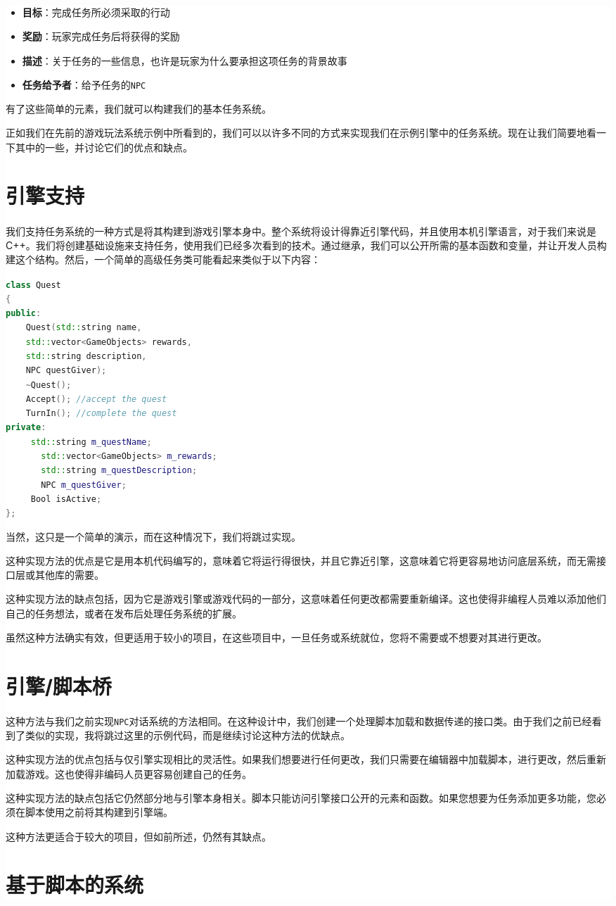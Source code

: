 +   **目标**：完成任务所必须采取的行动

+   **奖励**：玩家完成任务后将获得的奖励

+   **描述**：关于任务的一些信息，也许是玩家为什么要承担这项任务的背景故事

+   **任务给予者**：给予任务的`NPC`

有了这些简单的元素，我们就可以构建我们的基本任务系统。

正如我们在先前的游戏玩法系统示例中所看到的，我们可以以许多不同的方式来实现我们在示例引擎中的任务系统。现在让我们简要地看一下其中的一些，并讨论它们的优点和缺点。

# 引擎支持

我们支持任务系统的一种方式是将其构建到游戏引擎本身中。整个系统将设计得靠近引擎代码，并且使用本机引擎语言，对于我们来说是 C++。我们将创建基础设施来支持任务，使用我们已经多次看到的技术。通过继承，我们可以公开所需的基本函数和变量，并让开发人员构建这个结构。然后，一个简单的高级任务类可能看起来类似于以下内容：

```cpp
class Quest 
{ 
public: 
    Quest(std::string name,  
    std::vector<GameObjects> rewards,  
    std::string description,  
    NPC questGiver); 
    ~Quest(); 
    Accept(); //accept the quest 
    TurnIn(); //complete the quest 
private: 
     std::string m_questName; 
       std::vector<GameObjects> m_rewards; 
       std::string m_questDescription; 
       NPC m_questGiver; 
     Bool isActive; 
}; 
```

当然，这只是一个简单的演示，而在这种情况下，我们将跳过实现。

这种实现方法的优点是它是用本机代码编写的，意味着它将运行得很快，并且它靠近引擎，这意味着它将更容易地访问底层系统，而无需接口层或其他库的需要。

这种实现方法的缺点包括，因为它是游戏引擎或游戏代码的一部分，这意味着任何更改都需要重新编译。这也使得非编程人员难以添加他们自己的任务想法，或者在发布后处理任务系统的扩展。

虽然这种方法确实有效，但更适用于较小的项目，在这些项目中，一旦任务或系统就位，您将不需要或不想要对其进行更改。

# 引擎/脚本桥

这种方法与我们之前实现`NPC`对话系统的方法相同。在这种设计中，我们创建一个处理脚本加载和数据传递的接口类。由于我们之前已经看到了类似的实现，我将跳过这里的示例代码，而是继续讨论这种方法的优缺点。

这种实现方法的优点包括与仅引擎实现相比的灵活性。如果我们想要进行任何更改，我们只需要在编辑器中加载脚本，进行更改，然后重新加载游戏。这也使得非编码人员更容易创建自己的任务。

这种实现方法的缺点包括它仍然部分地与引擎本身相关。脚本只能访问引擎接口公开的元素和函数。如果您想要为任务添加更多功能，您必须在脚本使用之前将其构建到引擎端。

这种方法更适合于较大的项目，但如前所述，仍然有其缺点。

# 基于脚本的系统
